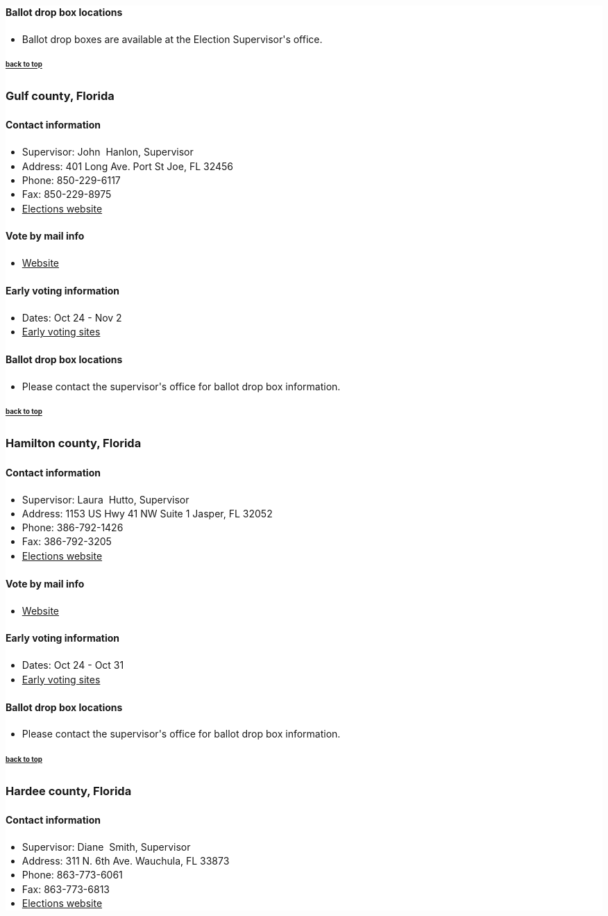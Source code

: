 #### Ballot drop box locations
*  Ballot drop boxes are available at the Election Supervisor&#39;s office. 

<sup><sub><b>[back to top](#Florida-county-information)</b></sub></sup>

### Gulf county, Florida

#### Contact information
* Supervisor: John  Hanlon, Supervisor
* Address: 401 Long Ave. Port St Joe, FL  32456
* Phone: 850-229-6117
* Fax: 850-229-8975
* [Elections website](http://www.votegulf.com)

#### Vote by mail info 
* [Website](https://www.votegulf.com/Voting-Information/Mail-Ballot-Voting) 


#### Early voting information
* Dates: Oct 24 - Nov 2 
*  [Early voting sites](https://www.votegulf.com/Voting-Information/Early-Voting) 

#### Ballot drop box locations
*  Please contact the supervisor's office for ballot drop box information.

<sup><sub><b>[back to top](#Florida-county-information)</b></sub></sup>

### Hamilton county, Florida

#### Contact information
* Supervisor: Laura  Hutto, Supervisor
* Address: 1153 US Hwy 41 NW Suite 1 Jasper, FL  32052
* Phone: 386-792-1426
* Fax: 386-792-3205
* [Elections website](http://www.hamiltonvotes.com)

#### Vote by mail info 
* [Website](http://www.hamiltonvotes.com) 


#### Early voting information
* Dates: Oct 24 - Oct 31 
*  [Early voting sites](https://www.hamiltonvotes.com/Voter-Information/Early-Voting) 

#### Ballot drop box locations
*  Please contact the supervisor's office for ballot drop box information.

<sup><sub><b>[back to top](#Florida-county-information)</b></sub></sup>

### Hardee county, Florida

#### Contact information
* Supervisor: Diane  Smith, Supervisor
* Address: 311 N. 6th Ave. Wauchula, FL  33873
* Phone: 863-773-6061
* Fax: 863-773-6813
* [Elections website](http://www.hardeecountyelections.com)
